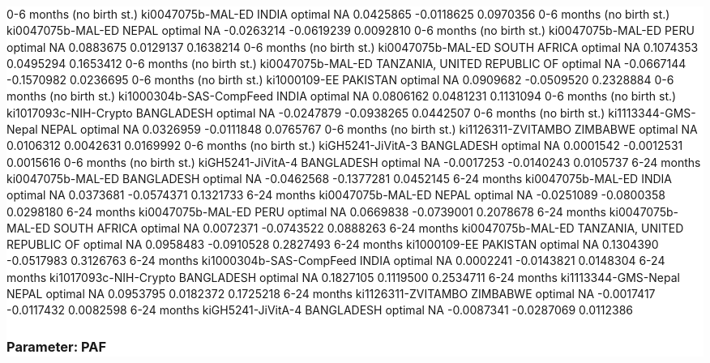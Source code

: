 0-6 months (no birth st.)    ki0047075b-MAL-ED         INDIA                          optimal              NA                 0.0425865   -0.0118625   0.0970356
0-6 months (no birth st.)    ki0047075b-MAL-ED         NEPAL                          optimal              NA                -0.0263214   -0.0619239   0.0092810
0-6 months (no birth st.)    ki0047075b-MAL-ED         PERU                           optimal              NA                 0.0883675    0.0129137   0.1638214
0-6 months (no birth st.)    ki0047075b-MAL-ED         SOUTH AFRICA                   optimal              NA                 0.1074353    0.0495294   0.1653412
0-6 months (no birth st.)    ki0047075b-MAL-ED         TANZANIA, UNITED REPUBLIC OF   optimal              NA                -0.0667144   -0.1570982   0.0236695
0-6 months (no birth st.)    ki1000109-EE              PAKISTAN                       optimal              NA                 0.0909682   -0.0509520   0.2328884
0-6 months (no birth st.)    ki1000304b-SAS-CompFeed   INDIA                          optimal              NA                 0.0806162    0.0481231   0.1131094
0-6 months (no birth st.)    ki1017093c-NIH-Crypto     BANGLADESH                     optimal              NA                -0.0247879   -0.0938265   0.0442507
0-6 months (no birth st.)    ki1113344-GMS-Nepal       NEPAL                          optimal              NA                 0.0326959   -0.0111848   0.0765767
0-6 months (no birth st.)    ki1126311-ZVITAMBO        ZIMBABWE                       optimal              NA                 0.0106312    0.0042631   0.0169992
0-6 months (no birth st.)    kiGH5241-JiVitA-3         BANGLADESH                     optimal              NA                 0.0001542   -0.0012531   0.0015616
0-6 months (no birth st.)    kiGH5241-JiVitA-4         BANGLADESH                     optimal              NA                -0.0017253   -0.0140243   0.0105737
6-24 months                  ki0047075b-MAL-ED         BANGLADESH                     optimal              NA                -0.0462568   -0.1377281   0.0452145
6-24 months                  ki0047075b-MAL-ED         INDIA                          optimal              NA                 0.0373681   -0.0574371   0.1321733
6-24 months                  ki0047075b-MAL-ED         NEPAL                          optimal              NA                -0.0251089   -0.0800358   0.0298180
6-24 months                  ki0047075b-MAL-ED         PERU                           optimal              NA                 0.0669838   -0.0739001   0.2078678
6-24 months                  ki0047075b-MAL-ED         SOUTH AFRICA                   optimal              NA                 0.0072371   -0.0743522   0.0888263
6-24 months                  ki0047075b-MAL-ED         TANZANIA, UNITED REPUBLIC OF   optimal              NA                 0.0958483   -0.0910528   0.2827493
6-24 months                  ki1000109-EE              PAKISTAN                       optimal              NA                 0.1304390   -0.0517983   0.3126763
6-24 months                  ki1000304b-SAS-CompFeed   INDIA                          optimal              NA                 0.0002241   -0.0143821   0.0148304
6-24 months                  ki1017093c-NIH-Crypto     BANGLADESH                     optimal              NA                 0.1827105    0.1119500   0.2534711
6-24 months                  ki1113344-GMS-Nepal       NEPAL                          optimal              NA                 0.0953795    0.0182372   0.1725218
6-24 months                  ki1126311-ZVITAMBO        ZIMBABWE                       optimal              NA                -0.0017417   -0.0117432   0.0082598
6-24 months                  kiGH5241-JiVitA-4         BANGLADESH                     optimal              NA                -0.0087341   -0.0287069   0.0112386


### Parameter: PAF
